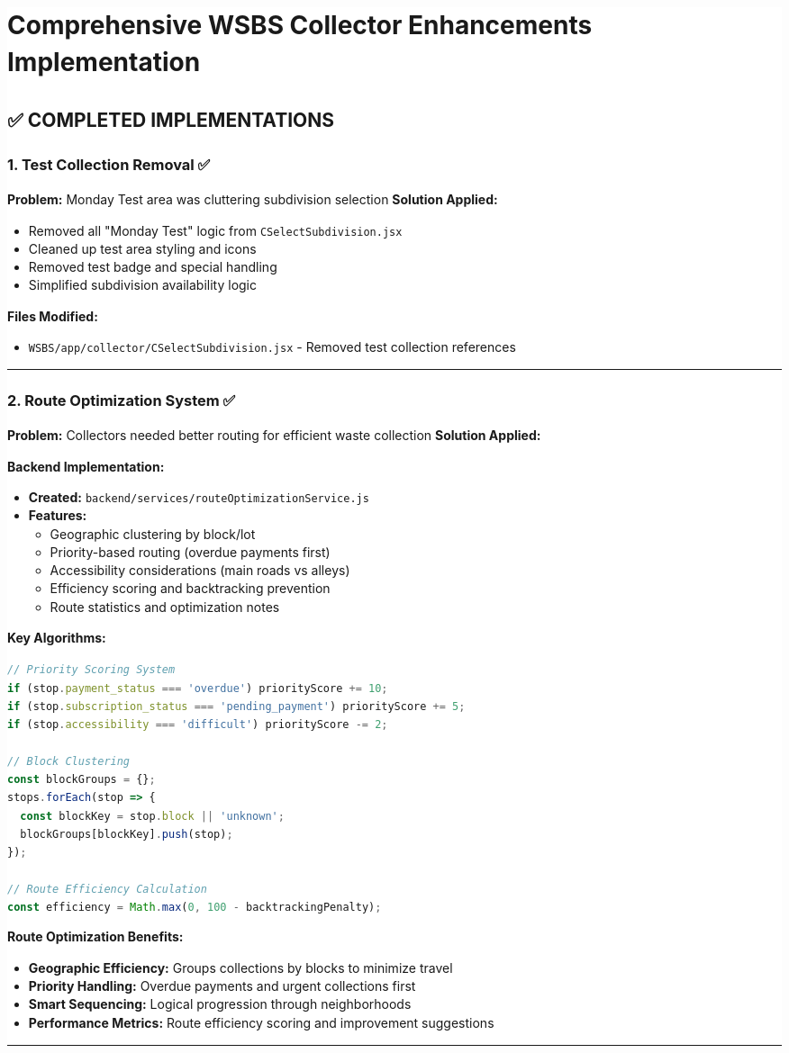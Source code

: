 # Comprehensive WSBS Collector Enhancements Implementation

## **✅ COMPLETED IMPLEMENTATIONS**

### **1. Test Collection Removal ✅**
**Problem:** Monday Test area was cluttering subdivision selection
**Solution Applied:**
- Removed all "Monday Test" logic from `CSelectSubdivision.jsx`
- Cleaned up test area styling and icons
- Removed test badge and special handling
- Simplified subdivision availability logic

**Files Modified:**
- `WSBS/app/collector/CSelectSubdivision.jsx` - Removed test collection references

---

### **2. Route Optimization System ✅**
**Problem:** Collectors needed better routing for efficient waste collection
**Solution Applied:**

**Backend Implementation:**
- **Created:** `backend/services/routeOptimizationService.js`
- **Features:**
  - Geographic clustering by block/lot
  - Priority-based routing (overdue payments first)
  - Accessibility considerations (main roads vs alleys)
  - Efficiency scoring and backtracking prevention
  - Route statistics and optimization notes

**Key Algorithms:**
```javascript
// Priority Scoring System
if (stop.payment_status === 'overdue') priorityScore += 10;
if (stop.subscription_status === 'pending_payment') priorityScore += 5;
if (stop.accessibility === 'difficult') priorityScore -= 2;

// Block Clustering
const blockGroups = {};
stops.forEach(stop => {
  const blockKey = stop.block || 'unknown';
  blockGroups[blockKey].push(stop);
});

// Route Efficiency Calculation
const efficiency = Math.max(0, 100 - backtrackingPenalty);
```

**Route Optimization Benefits:**
- **Geographic Efficiency:** Groups collections by blocks to minimize travel
- **Priority Handling:** Overdue payments and urgent collections first
- **Smart Sequencing:** Logical progression through neighborhoods
- **Performance Metrics:** Route efficiency scoring and improvement suggestions

---
